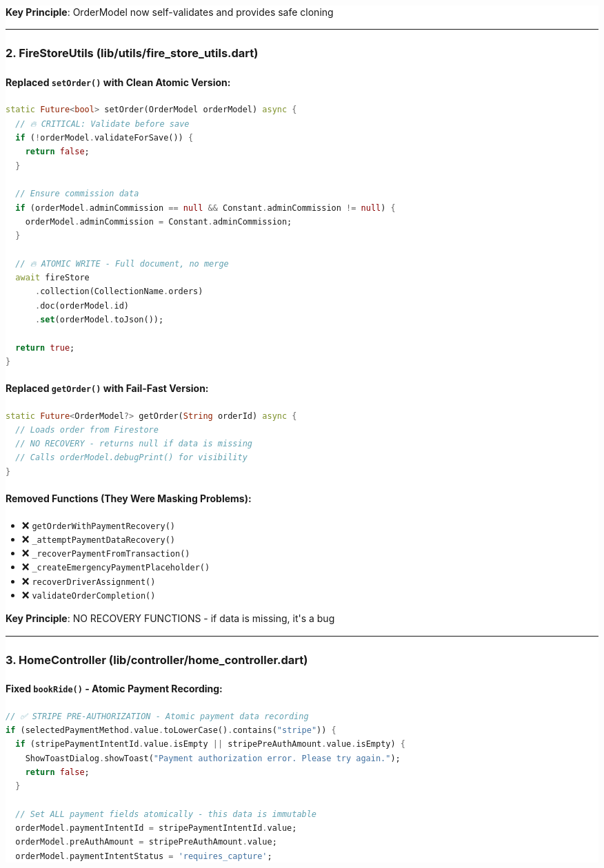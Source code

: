 **Key Principle**: OrderModel now self-validates and provides safe cloning

---

### 2. FireStoreUtils (lib/utils/fire_store_utils.dart)

#### Replaced `setOrder()` with Clean Atomic Version:
```dart
static Future<bool> setOrder(OrderModel orderModel) async {
  // 🔥 CRITICAL: Validate before save
  if (!orderModel.validateForSave()) {
    return false;
  }

  // Ensure commission data
  if (orderModel.adminCommission == null && Constant.adminCommission != null) {
    orderModel.adminCommission = Constant.adminCommission;
  }

  // 🔥 ATOMIC WRITE - Full document, no merge
  await fireStore
      .collection(CollectionName.orders)
      .doc(orderModel.id)
      .set(orderModel.toJson());

  return true;
}
```

#### Replaced `getOrder()` with Fail-Fast Version:
```dart
static Future<OrderModel?> getOrder(String orderId) async {
  // Loads order from Firestore
  // NO RECOVERY - returns null if data is missing
  // Calls orderModel.debugPrint() for visibility
}
```

#### Removed Functions (They Were Masking Problems):
- ❌ `getOrderWithPaymentRecovery()`
- ❌ `_attemptPaymentDataRecovery()`
- ❌ `_recoverPaymentFromTransaction()`
- ❌ `_createEmergencyPaymentPlaceholder()`
- ❌ `recoverDriverAssignment()`
- ❌ `validateOrderCompletion()`

**Key Principle**: NO RECOVERY FUNCTIONS - if data is missing, it's a bug

---

### 3. HomeController (lib/controller/home_controller.dart)

#### Fixed `bookRide()` - Atomic Payment Recording:
```dart
// ✅ STRIPE PRE-AUTHORIZATION - Atomic payment data recording
if (selectedPaymentMethod.value.toLowerCase().contains("stripe")) {
  if (stripePaymentIntentId.value.isEmpty || stripePreAuthAmount.value.isEmpty) {
    ShowToastDialog.showToast("Payment authorization error. Please try again.");
    return false;
  }

  // Set ALL payment fields atomically - this data is immutable
  orderModel.paymentIntentId = stripePaymentIntentId.value;
  orderModel.preAuthAmount = stripePreAuthAmount.value;
  orderModel.paymentIntentStatus = 'requires_capture';
```